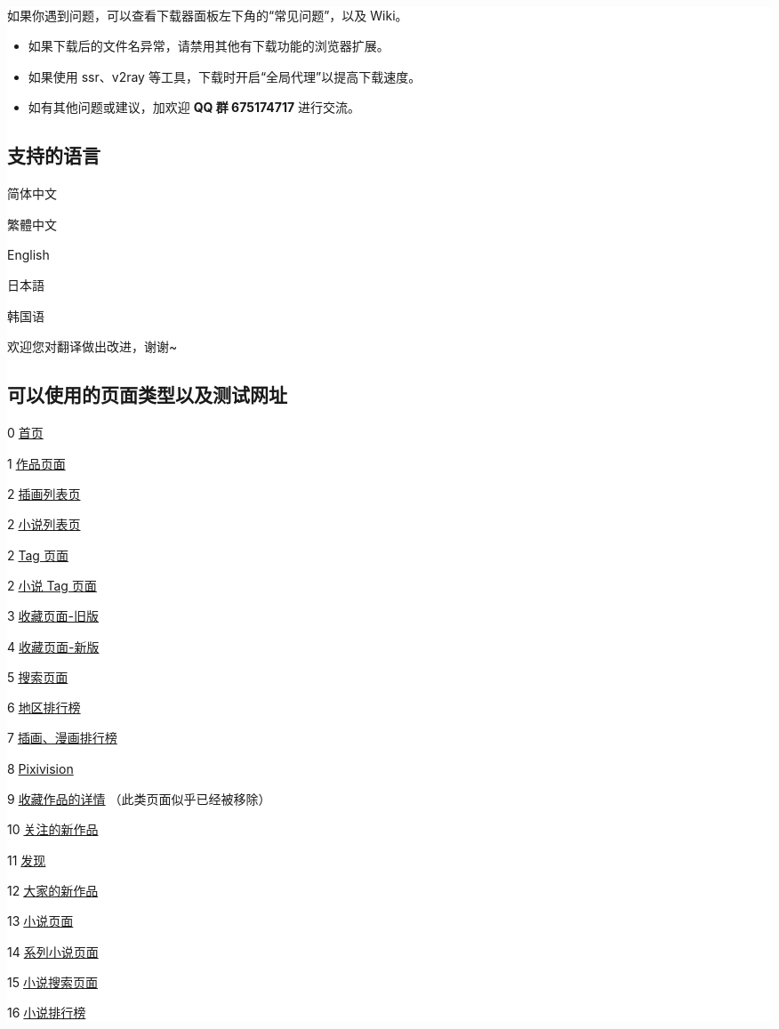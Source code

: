 如果你遇到问题，可以查看下载器面板左下角的“常见问题”，以及 Wiki。

- 如果下载后的文件名异常，请禁用其他有下载功能的浏览器扩展。

- 如果使用 ssr、v2ray 等工具，下载时开启“全局代理”以提高下载速度。

- 如有其他问题或建议，加欢迎 **QQ 群 675174717** 进行交流。

## 支持的语言

简体中文

繁體中文

English

日本語

韩国语

欢迎您对翻译做出改进，谢谢~

## 可以使用的页面类型以及测试网址

0 [首页](https://www.pixiv.net/)

1 [作品页面](https://www.pixiv.net/artworks/72503012)

2 [插画列表页](https://www.pixiv.net/users/544479/artworks)

2 [小说列表页](https://www.pixiv.net/users/35419040/novels)

2 [Tag 页面](https://www.pixiv.net/users/544479/artworks/%E6%9D%B1%E6%96%B9)

2 [小说 Tag 页面](https://www.pixiv.net/users/35419040/novels/%E6%81%8B%E6%84%9B)

3 [收藏页面-旧版](https://www.pixiv.net/bookmark.php)

4 [收藏页面-新版](https://www.pixiv.net/users/9460149/bookmarks/artworks)

5 [搜索页面](https://www.pixiv.net/tags/saber/artworks?s_mode=s_tag)

6 [地区排行榜](https://www.pixiv.net/ranking_area.php?type=state&no=0)

7 [插画、漫画排行榜](https://www.pixiv.net/ranking.php)

8 [Pixivision](https://www.pixivision.net/zh/a/3190)

9 [收藏作品的详情](https://www.pixiv.net/bookmark_detail.php?id=63148723) （此类页面似乎已经被移除）

10 [关注的新作品](https://www.pixiv.net/bookmark_new_illust.php)

11 [发现](https://www.pixiv.net/discovery)

12 [大家的新作品](https://www.pixiv.net/new_illust.php)

13 [小说页面](https://www.pixiv.net/novel/show.php?id=12771688)

14 [系列小说页面](https://www.pixiv.net/novel/series/1090654)

15 [小说搜索页面](https://www.pixiv.net/tags/%E7%99%BE%E5%90%88/novels)

16 [小说排行榜](https://www.pixiv.net/novel/ranking.php?mode=daily)
